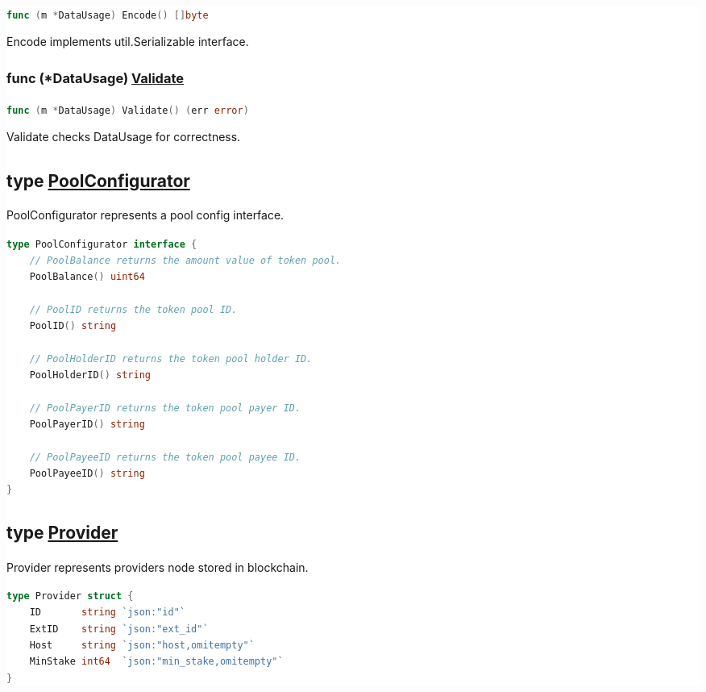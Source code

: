```go
func (m *DataUsage) Encode() []byte
```

Encode implements util.Serializable interface.

<a name="DataUsage.Validate"></a>
### func \(\*DataUsage\) [Validate](<https://github.com/0chain/gosdk/blob/staging/zmagmacore/magmasc/datausage.go#L50>)

```go
func (m *DataUsage) Validate() (err error)
```

Validate checks DataUsage for correctness.

<a name="PoolConfigurator"></a>
## type [PoolConfigurator](<https://github.com/0chain/gosdk/blob/staging/zmagmacore/magmasc/tokenpool_configurator.go#L5-L20>)

PoolConfigurator represents a pool config interface.

```go
type PoolConfigurator interface {
    // PoolBalance returns the amount value of token pool.
    PoolBalance() uint64

    // PoolID returns the token pool ID.
    PoolID() string

    // PoolHolderID returns the token pool holder ID.
    PoolHolderID() string

    // PoolPayerID returns the token pool payer ID.
    PoolPayerID() string

    // PoolPayeeID returns the token pool payee ID.
    PoolPayeeID() string
}
```

<a name="Provider"></a>
## type [Provider](<https://github.com/0chain/gosdk/blob/staging/zmagmacore/magmasc/provider.go#L14-L19>)

Provider represents providers node stored in blockchain.

```go
type Provider struct {
    ID       string `json:"id"`
    ExtID    string `json:"ext_id"`
    Host     string `json:"host,omitempty"`
    MinStake int64  `json:"min_stake,omitempty"`
}
```
